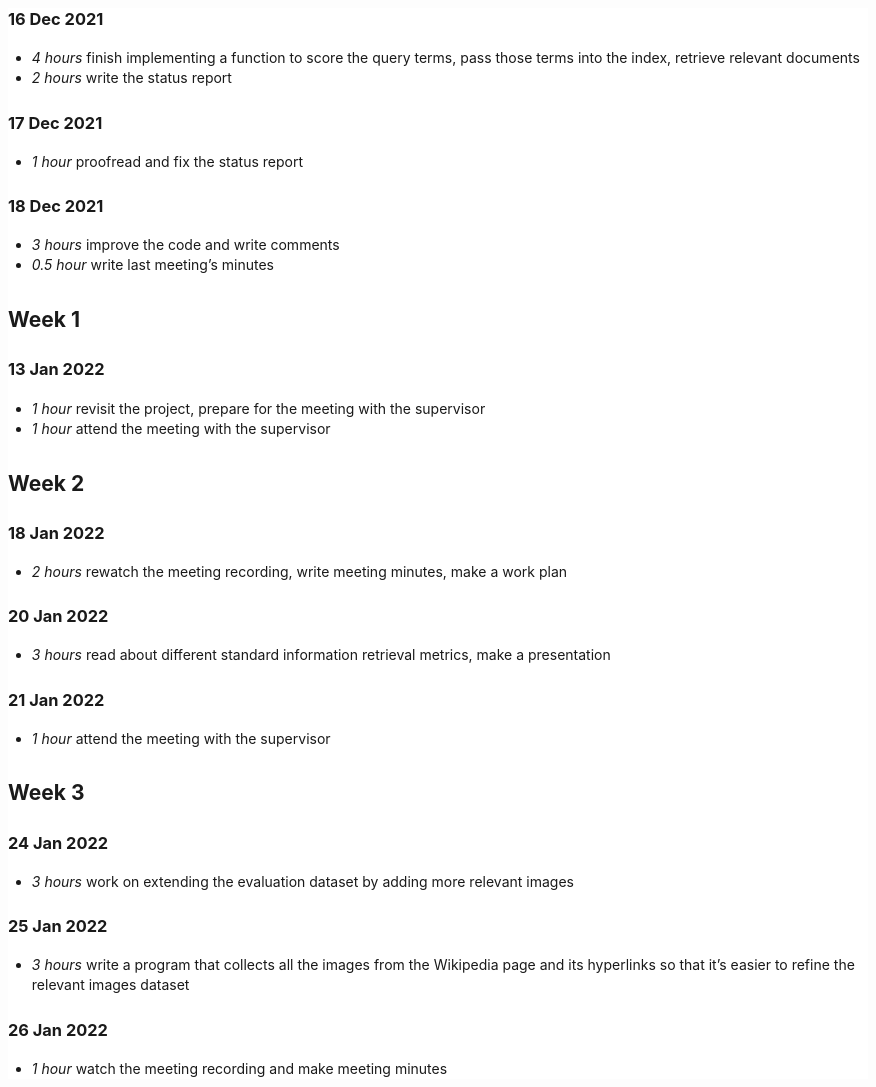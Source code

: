 ### 16 Dec 2021 

* *4 hours* finish implementing a function to score the query terms, pass those terms into the index, retrieve relevant documents 
* *2 hours* write the status report 

### 17 Dec 2021 

* *1 hour* proofread and fix the status report 

### 18 Dec 2021 

* *3 hours* improve the code and write comments 
* *0.5 hour* write last meeting’s minutes 

## Week 1

### 13 Jan 2022

* *1 hour* revisit the project, prepare for the meeting with the supervisor 
* *1 hour* attend the meeting with the supervisor 

## Week 2

### 18 Jan 2022

* *2 hours* rewatch the meeting recording, write meeting minutes, make a work plan 

### 20 Jan 2022

* *3 hours* read about different standard information retrieval metrics, make a presentation 

### 21 Jan 2022

* *1 hour* attend the meeting with the supervisor 

## Week 3

### 24 Jan 2022

* *3 hours* work on extending the evaluation dataset by adding more relevant images 

### 25 Jan 2022

* *3 hours* write a program that collects all the images from the Wikipedia page and its hyperlinks so that it’s easier to refine the relevant images dataset 

### 26 Jan 2022

* *1 hour* watch the meeting recording and make meeting minutes 
